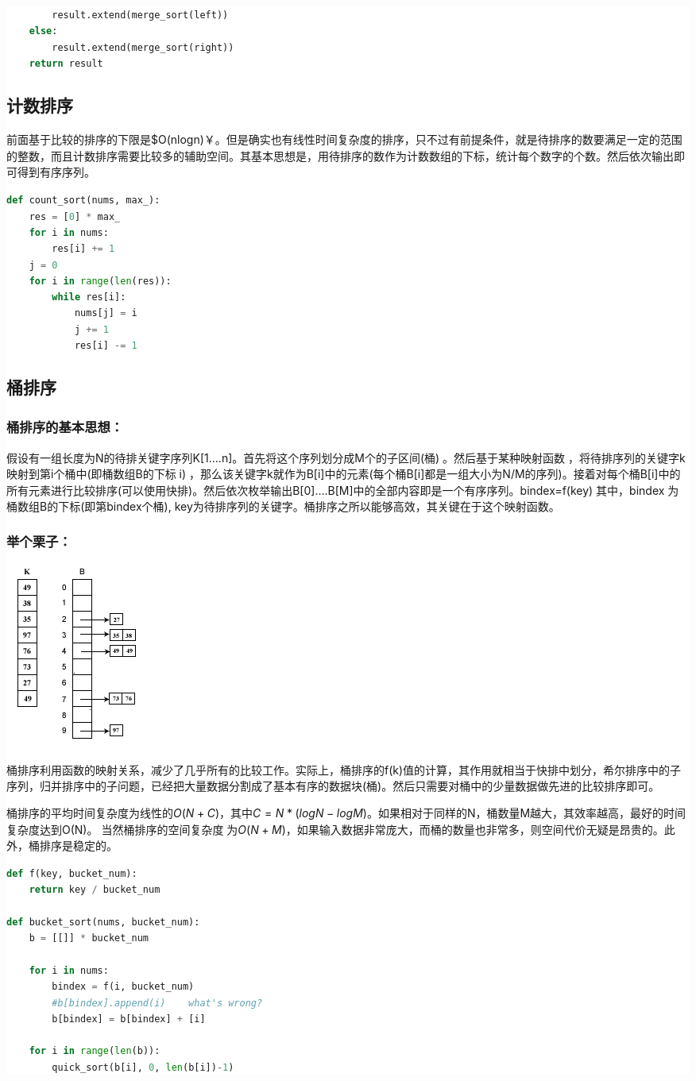```python
        result.extend(merge_sort(left))  
    else:
        result.extend(merge_sort(right))  
    return result
```

## 计数排序
前面基于比较的排序的下限是$O(nlogn)￥。但是确实也有线性时间复杂度的排序，只不过有前提条件，就是待排序的数要满足一定的范围的整数，而且计数排序需要比较多的辅助空间。其基本思想是，用待排序的数作为计数数组的下标，统计每个数字的个数。然后依次输出即可得到有序序列。
```python
def count_sort(nums, max_):
    res = [0] * max_
    for i in nums:
        res[i] += 1
    j = 0
    for i in range(len(res)):
        while res[i]:
            nums[j] = i
            j += 1
            res[i] -= 1
```

## 桶排序
### 桶排序的基本思想：
假设有一组长度为N的待排关键字序列K[1….n]。首先将这个序列划分成M个的子区间(桶) 。然后基于某种映射函数 ，将待排序列的关键字k映射到第i个桶中(即桶数组B的下标 i) ，那么该关键字k就作为B[i]中的元素(每个桶B[i]都是一组大小为N/M的序列)。接着对每个桶B[i]中的所有元素进行比较排序(可以使用快排)。然后依次枚举输出B[0]….B[M]中的全部内容即是一个有序序列。bindex=f(key) 其中，bindex 为桶数组B的下标(即第bindex个桶), key为待排序列的关键字。桶排序之所以能够高效，其关键在于这个映射函数。
### 举个栗子：
![](./排序算法總結/bucketsort.gif)

桶排序利用函数的映射关系，减少了几乎所有的比较工作。实际上，桶排序的f(k)值的计算，其作用就相当于快排中划分，希尔排序中的子序列，归并排序中的子问题，已经把大量数据分割成了基本有序的数据块(桶)。然后只需要对桶中的少量数据做先进的比较排序即可。


桶排序的平均时间复杂度为线性的$O(N+C)$，其中$C=N*(logN-logM)$。如果相对于同样的N，桶数量M越大，其效率越高，最好的时间复杂度达到O(N)。 当然桶排序的空间复杂度 为$O(N+M)$，如果输入数据非常庞大，而桶的数量也非常多，则空间代价无疑是昂贵的。此外，桶排序是稳定的。
```python
def f(key, bucket_num):
    return key / bucket_num

def bucket_sort(nums, bucket_num):
    b = [[]] * bucket_num

    for i in nums:
        bindex = f(i, bucket_num)
        #b[bindex].append(i)    what's wrong?
        b[bindex] = b[bindex] + [i]

    for i in range(len(b)):
        quick_sort(b[i], 0, len(b[i])-1)
```